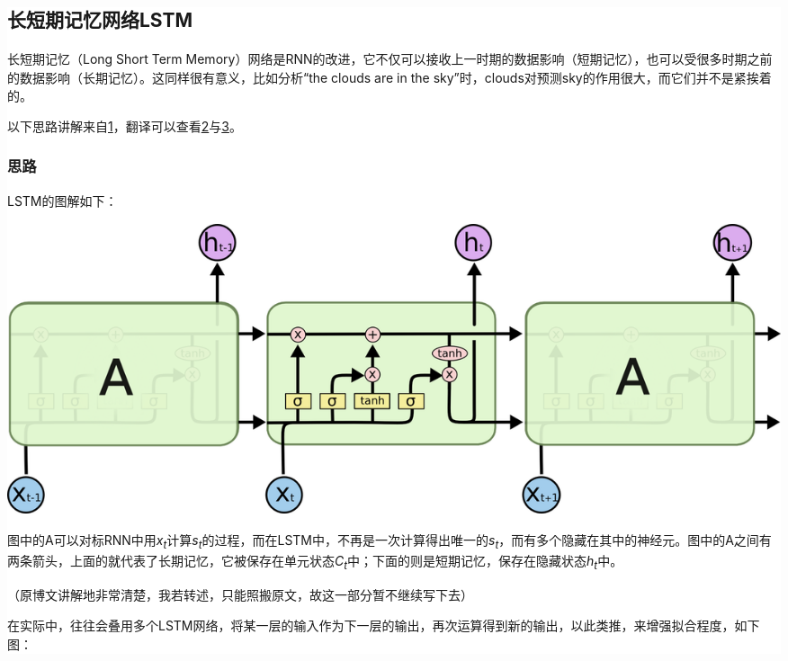 
## 长短期记忆网络LSTM

长短期记忆（Long Short Term Memory）网络是RNN的改进，它不仅可以接收上一时期的数据影响（短期记忆），也可以受很多时期之前的数据影响（长期记忆）。这同样很有意义，比如分析“the clouds are in the sky”时，clouds对预测sky的作用很大，而它们并不是紧挨着的。

以下思路讲解来自[1](https://colah.github.io/posts/2015-08-Understanding-LSTMs/)，翻译可以查看[2](https://zhuanlan.zhihu.com/p/104475016)与[3](https://www.cnblogs.com/xuruilong100/p/8506949.html)。

### 思路

LSTM的图解如下：

![](img/LSTM.png)

图中的A可以对标RNN中用$x_t$计算$s_t$的过程，而在LSTM中，不再是一次计算得出唯一的$s_t$，而有多个隐藏在其中的神经元。图中的A之间有两条箭头，上面的就代表了长期记忆，它被保存在单元状态$C_t$中；下面的则是短期记忆，保存在隐藏状态$h_t$中。

（原博文讲解地非常清楚，我若转述，只能照搬原文，故这一部分暂不继续写下去）

在实际中，往往会叠用多个LSTM网络，将某一层的输入作为下一层的输出，再次运算得到新的输出，以此类推，来增强拟合程度，如下图：
